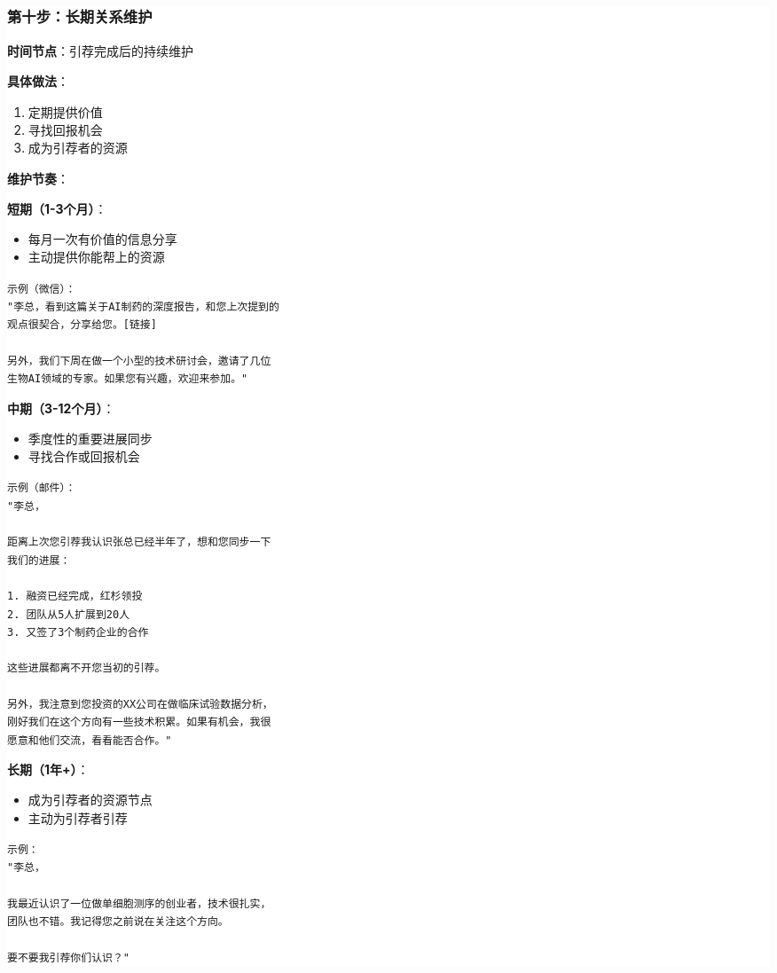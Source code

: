 
### **第十步：长期关系维护**

**时间节点**：引荐完成后的持续维护

**具体做法**：
1. 定期提供价值
2. 寻找回报机会
3. 成为引荐者的资源

**维护节奏**：

**短期（1-3个月）**：
- 每月一次有价值的信息分享
- 主动提供你能帮上的资源

```
示例（微信）：
"李总，看到这篇关于AI制药的深度报告，和您上次提到的
观点很契合，分享给您。[链接]

另外，我们下周在做一个小型的技术研讨会，邀请了几位
生物AI领域的专家。如果您有兴趣，欢迎来参加。"
```

**中期（3-12个月）**：
- 季度性的重要进展同步
- 寻找合作或回报机会

```
示例（邮件）：
"李总，

距离上次您引荐我认识张总已经半年了，想和您同步一下
我们的进展：

1. 融资已经完成，红杉领投
2. 团队从5人扩展到20人
3. 又签了3个制药企业的合作

这些进展都离不开您当初的引荐。

另外，我注意到您投资的XX公司在做临床试验数据分析，
刚好我们在这个方向有一些技术积累。如果有机会，我很
愿意和他们交流，看看能否合作。"
```

**长期（1年+）**：
- 成为引荐者的资源节点
- 主动为引荐者引荐

```
示例：
"李总，

我最近认识了一位做单细胞测序的创业者，技术很扎实，
团队也不错。我记得您之前说在关注这个方向。

要不要我引荐你们认识？"
```
